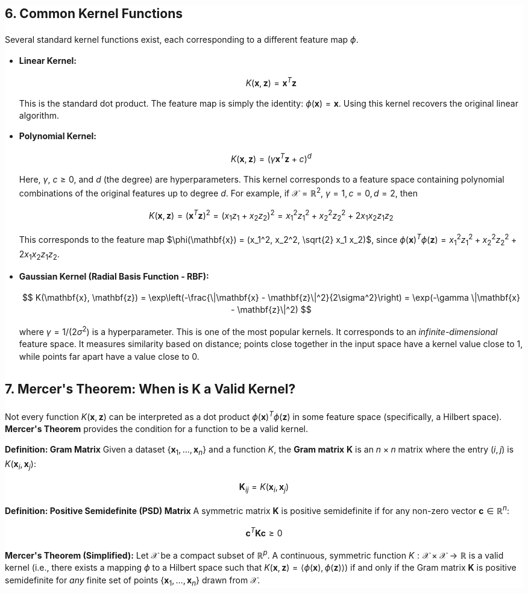 ## 6. Common Kernel Functions

Several standard kernel functions exist, each corresponding to a different feature map $\phi$.

*   **Linear Kernel:**

    $$ K(\mathbf{x}, \mathbf{z}) = \mathbf{x}^T \mathbf{z} $$

    This is the standard dot product. The feature map is simply the identity: $\phi(\mathbf{x}) = \mathbf{x}$. Using this kernel recovers the original linear algorithm.

*   **Polynomial Kernel:**

    $$ K(\mathbf{x}, \mathbf{z}) = (\gamma \mathbf{x}^T \mathbf{z} + c)^d $$

    Here, $\gamma$, $c \ge 0$, and $d$ (the degree) are hyperparameters. This kernel corresponds to a feature space containing polynomial combinations of the original features up to degree $d$. For example, if $\mathcal{X} = \mathbb{R}^2$, $\gamma=1, c=0, d=2$, then 
    
    $$K(\mathbf{x}, \mathbf{z}) = (\mathbf{x}^T \mathbf{z})^2 = (x_1 z_1 + x_2 z_2)^2 = x_1^2 z_1^2 + x_2^2 z_2^2 + 2 x_1 x_2 z_1 z_2$$
    
     This corresponds to the feature map $\phi(\mathbf{x}) = (x_1^2, x_2^2, \sqrt{2} x_1 x_2)$, since $\phi(\mathbf{x})^T \phi(\mathbf{z}) = x_1^2 z_1^2 + x_2^2 z_2^2 + 2 x_1 x_2 z_1 z_2$.

*   **Gaussian Kernel (Radial Basis Function - RBF):**

    $$ K(\mathbf{x}, \mathbf{z}) = \exp\left(-\frac{\|\mathbf{x} - \mathbf{z}\|^2}{2\sigma^2}\right) = \exp(-\gamma \|\mathbf{x} - \mathbf{z}\|^2) $$

    where $\gamma = 1/(2\sigma^2)$ is a hyperparameter. This is one of the most popular kernels. It corresponds to an *infinite-dimensional* feature space. It measures similarity based on distance; points close together in the input space have a kernel value close to 1, while points far apart have a value close to 0.



## 7. Mercer's Theorem: When is K a Valid Kernel?

Not every function $K(\mathbf{x}, \mathbf{z})$ can be interpreted as a dot product $\phi(\mathbf{x})^T \phi(\mathbf{z})$ in some feature space (specifically, a Hilbert space). **Mercer's Theorem** provides the condition for a function to be a valid kernel.

**Definition: Gram Matrix**
Given a dataset $\{\mathbf{x}_1, \dots, \mathbf{x}_n\}$ and a function $K$, the **Gram matrix** $\mathbf{K}$ is an $n \times n$ matrix where the entry $(i, j)$ is $K(\mathbf{x}_i, \mathbf{x}_j)$:

$$ \mathbf{K}_{ij} = K(\mathbf{x}_i, \mathbf{x}_j) $$

**Definition: Positive Semidefinite (PSD) Matrix**
A symmetric matrix $\mathbf{K}$ is positive semidefinite if for any non-zero vector $\mathbf{c} \in \mathbb{R}^n$:

$$ \mathbf{c}^T \mathbf{K} \mathbf{c} \ge 0 $$

**Mercer's Theorem (Simplified):**
Let $\mathcal{X}$ be a compact subset of $\mathbb{R}^p$. A continuous, symmetric function $K: \mathcal{X} \times \mathcal{X} \to \mathbb{R}$ is a valid kernel (i.e., there exists a mapping $\phi$ to a Hilbert space such that $K(\mathbf{x}, \mathbf{z}) = \langle \phi(\mathbf{x}), \phi(\mathbf{z}) \rangle$) if and only if the Gram matrix $\mathbf{K}$ is positive semidefinite for *any* finite set of points $\{\mathbf{x}_1, \dots, \mathbf{x}_n\}$ drawn from $\mathcal{X}$.
